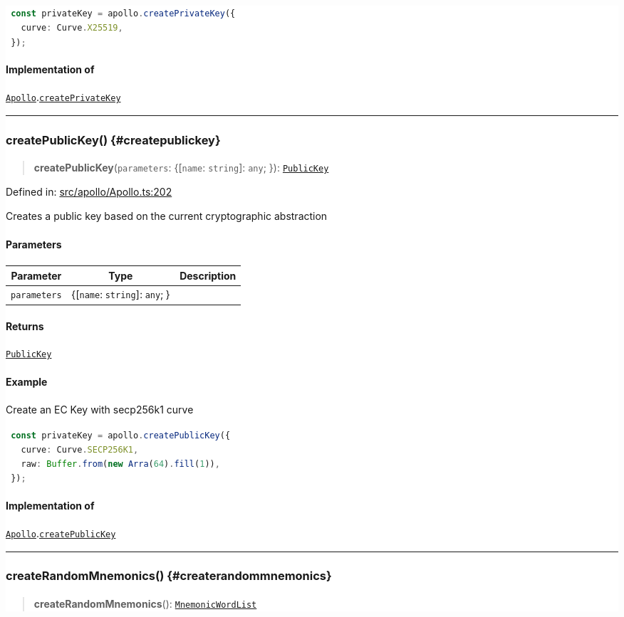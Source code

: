 ```ts
 const privateKey = apollo.createPrivateKey({
   curve: Curve.X25519,
 });
```

#### Implementation of

[`Apollo`](../namespaces/Domain/interfaces/Apollo.md).[`createPrivateKey`](../namespaces/Domain/interfaces/Apollo.md#createprivatekey)

***

### createPublicKey() {#createpublickey}

> **createPublicKey**(`parameters`: \{\[`name`: `string`\]: `any`; \}): [`PublicKey`](../namespaces/Domain/classes/PublicKey.md)

Defined in: [src/apollo/Apollo.ts:202](https://github.com/hyperledger/identus-edge-agent-sdk-ts/blob/96423ee84b124a31ce63036d9d623d1cb73a13c2/src/apollo/Apollo.ts#L202)

Creates a public key based on the current cryptographic abstraction

#### Parameters

| Parameter | Type | Description |
| ------ | ------ | ------ |
| `parameters` | \{\[`name`: `string`\]: `any`; \} |  |

#### Returns

[`PublicKey`](../namespaces/Domain/classes/PublicKey.md)

#### Example

Create an EC Key with secp256k1 curve

```ts
 const privateKey = apollo.createPublicKey({
   curve: Curve.SECP256K1,
   raw: Buffer.from(new Arra(64).fill(1)),
 });
```

#### Implementation of

[`Apollo`](../namespaces/Domain/interfaces/Apollo.md).[`createPublicKey`](../namespaces/Domain/interfaces/Apollo.md#createpublickey)

***

### createRandomMnemonics() {#createrandommnemonics}

> **createRandomMnemonics**(): [`MnemonicWordList`](../namespaces/Domain/type-aliases/MnemonicWordList.md)
